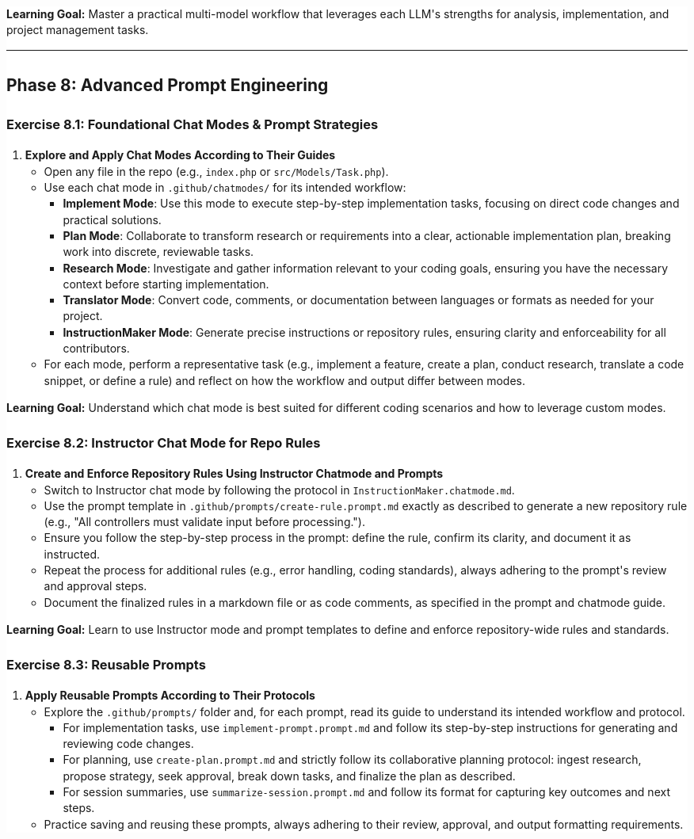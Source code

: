 **Learning Goal:** Master a practical multi-model workflow that leverages each LLM's strengths for analysis, implementation, and project management tasks.

---

## Phase 8: Advanced Prompt Engineering

### Exercise 8.1: Foundational Chat Modes & Prompt Strategies

1. **Explore and Apply Chat Modes According to Their Guides**
    - Open any file in the repo (e.g., `index.php` or `src/Models/Task.php`).
    - Use each chat mode in `.github/chatmodes/` for its intended workflow:
       - **Implement Mode**: Use this mode to execute step-by-step implementation tasks, focusing on direct code changes and practical solutions.
       - **Plan Mode**: Collaborate to transform research or requirements into a clear, actionable implementation plan, breaking work into discrete, reviewable tasks.
       - **Research Mode**: Investigate and gather information relevant to your coding goals, ensuring you have the necessary context before starting implementation.
       - **Translator Mode**: Convert code, comments, or documentation between languages or formats as needed for your project.
       - **InstructionMaker Mode**: Generate precise instructions or repository rules, ensuring clarity and enforceability for all contributors.
    - For each mode, perform a representative task (e.g., implement a feature, create a plan, conduct research, translate a code snippet, or define a rule) and reflect on how the workflow and output differ between modes.

**Learning Goal:** Understand which chat mode is best suited for different coding scenarios and how to leverage custom modes.

### Exercise 8.2: Instructor Chat Mode for Repo Rules

1. **Create and Enforce Repository Rules Using Instructor Chatmode and Prompts**
   - Switch to Instructor chat mode by following the protocol in `InstructionMaker.chatmode.md`.
   - Use the prompt template in `.github/prompts/create-rule.prompt.md` exactly as described to generate a new repository rule (e.g., "All controllers must validate input before processing.").
   - Ensure you follow the step-by-step process in the prompt: define the rule, confirm its clarity, and document it as instructed.
   - Repeat the process for additional rules (e.g., error handling, coding standards), always adhering to the prompt's review and approval steps.
   - Document the finalized rules in a markdown file or as code comments, as specified in the prompt and chatmode guide.

**Learning Goal:** Learn to use Instructor mode and prompt templates to define and enforce repository-wide rules and standards.

### Exercise 8.3: Reusable Prompts

1. **Apply Reusable Prompts According to Their Protocols**
    - Explore the `.github/prompts/` folder and, for each prompt, read its guide to understand its intended workflow and protocol.
       - For implementation tasks, use `implement-prompt.prompt.md` and follow its step-by-step instructions for generating and reviewing code changes.
       - For planning, use `create-plan.prompt.md` and strictly follow its collaborative planning protocol: ingest research, propose strategy, seek approval, break down tasks, and finalize the plan as described.
       - For session summaries, use `summarize-session.prompt.md` and follow its format for capturing key outcomes and next steps.
    - Practice saving and reusing these prompts, always adhering to their review, approval, and output formatting requirements.
